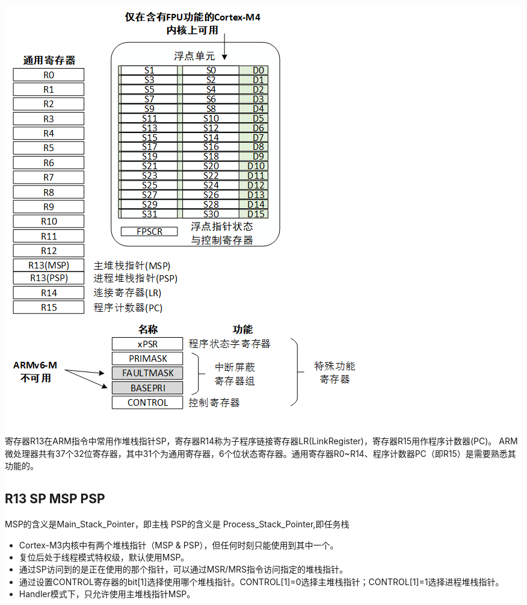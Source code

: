 ![Cortex-M 寄存器示意图](嵌入式笔记.assets/09interrupt_table.png)

寄存器R13在ARM指令中常用作堆栈指针SP，寄存器R14称为子程序链接寄存器LR(LinkRegister)，寄存器R15用作程序计数器(PC)。
ARM微处理器共有37个32位寄存器，其中31个为通用寄存器，6个位状态寄存器。通用寄存器R0~R14、程序计数器PC（即R15）是需要熟悉其功能的。



## R13 SP MSP PSP

MSP的含义是Main_Stack_Pointer，即主栈
PSP的含义是 Process_Stack_Pointer,即任务栈

- Cortex-M3内核中有两个堆栈指针（MSP & PSP），但任何时刻只能使用到其中一个。
- 复位后处于线程模式特权级，默认使用MSP。
- 通过SP访问到的是正在使用的那个指针，可以通过MSR/MRS指令访问指定的堆栈指针。
- 通过设置CONTROL寄存器的bit[1]选择使用哪个堆栈指针。CONTROL[1]=0选择主堆栈指针；CONTROL[1]=1选择进程堆栈指针。
- Handler模式下，只允许使用主堆栈指针MSP。
